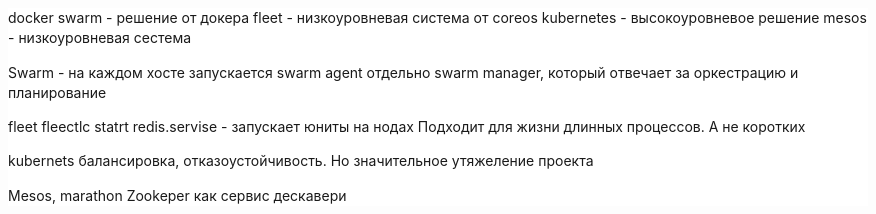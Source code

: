 
docker swarm - решение от докера
fleet - низкоуровневая система от coreos
kubernetes - высокоуровневое решение
mesos - низкоуровневая сестема

Swarm - на каждом хосте запускается swarm agent отдельно swarm manager, который отвечает за оркестрацию и планирование

fleet
fleectlc statrt redis.servise - запускает юниты на нодах
Подходит для жизни длинных процессов. А не коротких

kubernets 
балансировка, отказоустойчивость. Но значительное утяжеление проекта

Mesos, marathon 
Zookeper как сервис дескавери


